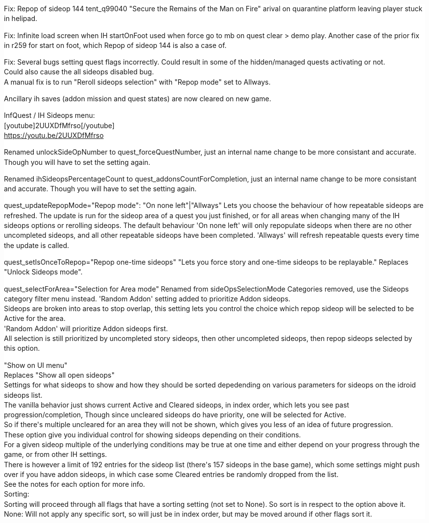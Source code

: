 Fix: Repop of sideop 144 tent_q99040 "Secure the Remains of the Man on Fire" arival on quarantine platform leaving player stuck in helipad.  

Fix: Infinite load screen when IH startOnFoot used when force go to mb on quest clear > demo play. Another case of the prior fix in r259 for start on foot, which Repop of sideop 144 is also a case of. 

Fix: Several bugs setting quest flags incorrectly. Could result in some of the hidden/managed quests activating or not.  
Could also cause the all sideops disabled bug.  
A manual fix is to run "Reroll sideops selection" with "Repop mode" set to Allways.  

Ancillary ih saves (addon mission and quest states) are now cleared on new game.  

InfQuest / IH Sideops menu:  
[youtube]2UUXDfMfrso[/youtube]  
https://youtu.be/2UUXDfMfrso  

Renamed unlockSideOpNumber to quest_forceQuestNumber, just an internal name change to be more consistant and accurate. Though you will have to set the setting again.  

Renamed ihSideopsPercentageCount to quest_addonsCountForCompletion, just an internal name change to be more consistant and accurate. Though you will have to set the setting again.  

quest_updateRepopMode="Repop mode": "On none left"|"Allways"
Lets you choose the behaviour of how repeatable sideops are refreshed. 
The update is run for the sideop area of a quest you just finished, 
or for all areas when changing many of the IH sideops options or rerolling sideops. 
The default behaviour 'On none left' will only repopulate sideops when there are no other uncompleted sideops, and all other repeatable sideops have been completed. 
'Allways' will refresh repeatable quests every time the update is called.  

quest_setIsOnceToRepop="Repop one-time sideops"
"Lets you force story and one-time sideops to be replayable."
Replaces "Unlock Sideops mode".  

quest_selectForArea="Selection for Area mode"
Renamed from sideOpsSelectionMode
Categories removed, use the Sideops category filter menu instead. 
'Random Addon' setting added to prioritize Addon sideops.  
Sideops are broken into areas to stop overlap, this setting lets you control the choice which repop sideop will be selected to be Active for the area.  
'Random Addon' will prioritize Addon sideops first.  
All selection is still prioritized by uncompleted story sideops, then other uncompleted sideops, then repop sideops selected by this option.  

"Show on UI menu"  
Replaces "Show all open sideops"  
Settings for what sideops to show and how they should be sorted depedending on various parameters for sideops on the idroid sideops list.  
The vanilla behavior just shows current Active and Cleared sideops, in index order, which lets you see past progression/completion,
Though since uncleared sideops do have priority, one will be selected for Active.  
So if there's multiple uncleared for an area they will not be shown, which gives you less of an idea of future progression.  
These option give you individual control for showing sideops depending on their conditions.  
For a given sideop multiple of the underlying conditions may be true at one time and either depend on your progress through the game, or from other IH settings.  
There is however a limit of 192 entries for the sideop list (there's 157 sideops in the base game), which some settings might push over if you have addon sideops, in which case some Cleared entries be randomly dropped from the list.  
See the notes for each option for more info.  
Sorting:  
Sorting will proceed through all flags that have a sorting setting (not set to None). So sort is in respect to the option above it.  
None: Will not apply any specific sort, so will just be in index order, but may be moved around if other flags sort it.  